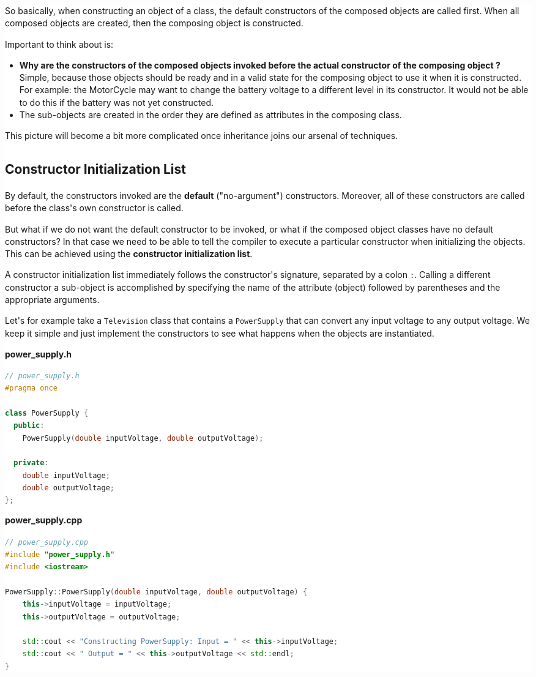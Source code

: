 So basically, when constructing an object of a class, the default constructors of the composed objects are called first. When all composed objects are created, then the composing object is constructed.

Important to think about is:

* **Why are the constructors of the composed objects invoked before the actual constructor of the composing object ?** Simple, because those objects should be ready and in a valid state for the composing object to use it when it is constructed. For example: the MotorCycle may want to change the battery voltage to a different level in its constructor. It would not be able to do this if the battery was not yet constructed.
* The sub-objects are created in the order they are defined as attributes in the composing class.

This picture will become a bit more complicated once inheritance joins our arsenal of techniques.

## Constructor Initialization List

By default, the constructors invoked are the **default** ("no-argument") constructors. Moreover, all of these constructors are called before the class's own constructor is called.

But what if we do not want the default constructor to be invoked, or what if the composed object classes have no default constructors? In that case we need to be able to tell the compiler to execute a particular constructor when initializing the objects. This can be achieved using the **constructor initialization list**.

A constructor initialization list immediately follows the constructor's signature, separated by a colon `:`. Calling a different constructor a sub-object is accomplished by specifying the name of the attribute (object) followed by parentheses and the appropriate arguments.

Let's for example take a `Television` class that contains a `PowerSupply` that can convert any input voltage to any output voltage. We keep it simple and just implement the constructors to see what happens when the objects are instantiated.

**power_supply.h**

```c++
// power_supply.h
#pragma once

class PowerSupply {
  public:
    PowerSupply(double inputVoltage, double outputVoltage);

  private:
    double inputVoltage;
    double outputVoltage;
};
```

**power_supply.cpp**

```c++
// power_supply.cpp
#include "power_supply.h"
#include <iostream>

PowerSupply::PowerSupply(double inputVoltage, double outputVoltage) {
    this->inputVoltage = inputVoltage;
    this->outputVoltage = outputVoltage;

    std::cout << "Constructing PowerSupply: Input = " << this->inputVoltage;
    std::cout << " Output = " << this->outputVoltage << std::endl;
}
```
